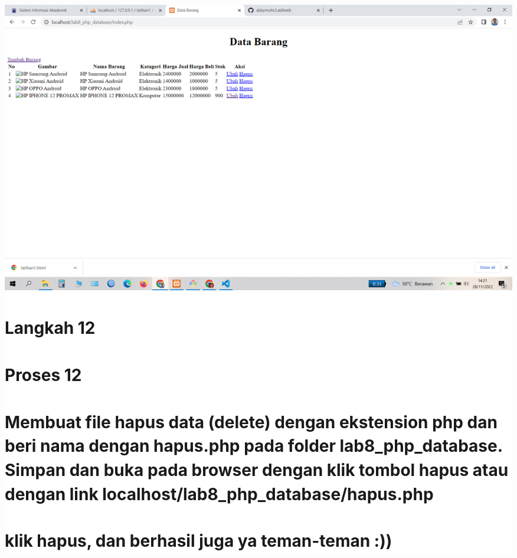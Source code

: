 ![Gambar 11](SS/ss9.png)
# Langkah 12
# Proses 12
# Membuat file hapus data (delete) dengan ekstension php dan beri nama dengan hapus.php pada folder lab8_php_database. Simpan dan buka pada browser dengan klik tombol hapus atau dengan link localhost/lab8_php_database/hapus.php
# klik hapus, dan berhasil juga ya teman-teman :))